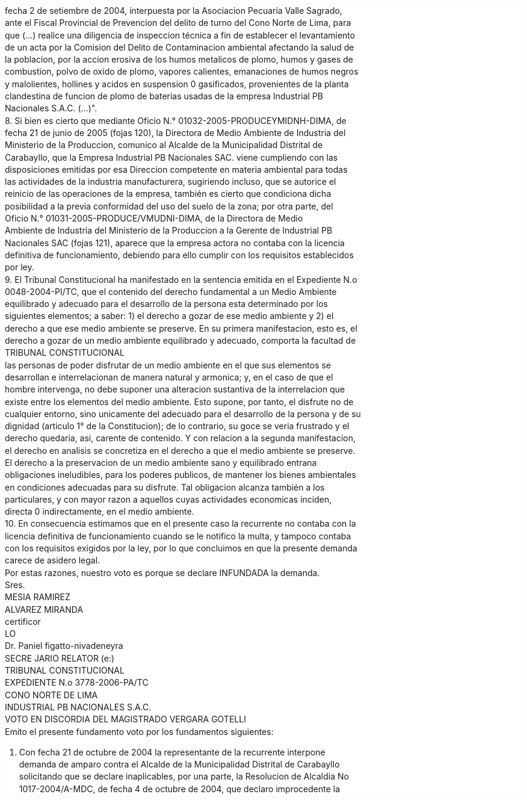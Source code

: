 fecha 2 de setiembre de 2004, interpuesta por la Asociacion Pecuaria Valle Sagrado,  
ante el Fiscal Provincial de Prevencion del delito de turno del Cono Norte de Lima, para  
que (...) realice una diligencia de inspeccion técnica a fin de establecer el levantamiento  
de un acta por la Comision del Delito de Contaminacion ambiental afectando la salud de  
la poblacion, por la accion erosiva de los humos metalicos de plomo, humos y gases de  
combustion, polvo de oxido de plomo, vapores calientes, emanaciones de humos negros  
y malolientes, hollines y acidos en suspension 0 gasificados, provenientes de la planta  
clandestina de funcion de plomo de baterias usadas de la empresa Industrial PB  
Nacionales S.A.C. (...)".  
8. Si bien es cierto que mediante Oficio N.° 01032-2005-PRODUCEYMIDNH-DIMA, de  
fecha 21 de junio de 2005 (fojas 120), la Directora de Medio Ambiente de Industria del  
Ministerio de la Produccion, comunico al Alcalde de la Municipalidad Distrital de  
Carabayllo, que la Empresa Industrial PB Nacionales SAC. viene cumpliendo con las  
disposiciones emitidas por esa Direccion competente en materia ambiental para todas  
las actividades de la industria manufacturera, sugiriendo incluso, que se autorice el  
reinicio de las operaciones de la empresa, también es cierto que condiciona dicha  
posibilidad a la previa conformidad del uso del suelo de la zona; por otra parte, del  
Oficio N.° 01031-2005-PRODUCE/VMUDNI-DIMA, de la Directora de Medio  
Ambiente de Industria del Ministerio de la Produccion a la Gerente de Industrial PB  
Nacionales SAC (fojas 121), aparece que la empresa actora no contaba con la licencia  
definitiva de funcionamiento, debiendo para ello cumplir con los requisitos establecidos  
por ley.  
9. El Tribunal Constitucional ha manifestado en la sentencia emitida en el Expediente N.o  
0048-2004-PI/TC, que el contenido del derecho fundamental a un Medio Ambiente  
equilibrado y adecuado para el desarrollo de la persona esta determinado por los  
siguientes elementos; a saber: 1) el derecho a gozar de ese medio ambiente y 2) el  
derecho a que ese medio ambiente se preserve. En su primera manifestacion, esto es, el  
derecho a gozar de un medio ambiente equilibrado y adecuado, comporta la facultad de  
TRIBUNAL CONSTITUCIONAL  
las personas de poder disfrutar de un medio ambiente en el que sus elementos se  
desarrollan e interrelacionan de manera natural y armonica; y, en el caso de que el  
hombre intervenga, no debe suponer una alteracion sustantiva de la interrelacion que  
existe entre los elementos del medio ambiente. Esto supone, por tanto, el disfrute no de  
cualquier entorno, sino unicamente del adecuado para el desarrollo de la persona y de su  
dignidad (articulo 1° de la Constitucion); de lo contrario, su goce se veria frustrado y el  
derecho quedaria, asi, carente de contenido. Y con relacion a la segunda manifestacion,  
el derecho en analisis se concretiza en el derecho a que el medio ambiente se preserve.  
El derecho a la preservacion de un medio ambiente sano y equilibrado entrana  
obligaciones ineludibles, para los poderes publicos, de mantener los bienes ambientales  
en condiciones adecuadas para su disfrute. Tal obligacion alcanza también a los  
particulares, y con mayor razon a aquellos cuyas actividades economicas inciden,  
directa 0 indirectamente, en el medio ambiente.  
10. En consecuencia estimamos que en el presente caso la recurrente no contaba con la  
licencia definitiva de funcionamiento cuando se le notifico la multa, y tampoco contaba  
con los requisitos exigidos por la ley, por lo que concluimos en que la presente demanda  
carece de asidero legal.  
Por estas razones, nuestro voto es porque se declare INFUNDADA la demanda.  
Sres.  
MESIA RAMIREZ  
ALVAREZ MIRANDA  
certificor  
LO  
Dr. Paniel figatto-nivadeneyra  
SECRE JARIO RELATOR (e:)  
TRIBUNAL CONSTITUCIONAL  
EXPEDIENTE N.o 3778-2006-PA/TC  
CONO NORTE DE LIMA  
INDUSTRIAL PB NACIONALES S.A.C.  
VOTO EN DISCORDIA DEL MAGISTRADO VERGARA GOTELLI  
Emito el presente fundamento voto por los fundamentos siguientes:  
1. Con fecha 21 de octubre de 2004 la representante de la recurrente interpone  
demanda de amparo contra el Alcalde de la Municipalidad Distrital de Carabayllo  
solicitando que se declare inaplicables, por una parte, la Resolucion de Alcaldia No  
1017-2004/A-MDC, de fecha 4 de octubre de 2004, que declaro improcedente la  